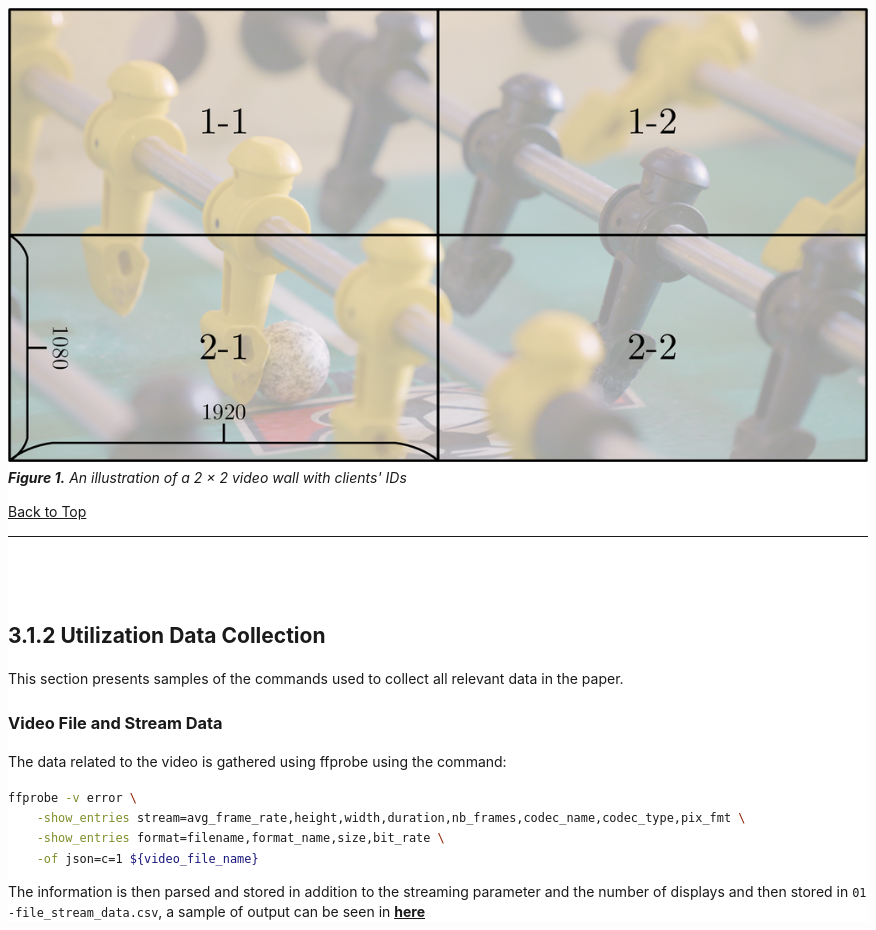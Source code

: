 ![video_wall](assets/sample_video_wall.png)
*__Figure 1.__ An illustration of a 2 × 2 video wall with clients' IDs*

[Back to Top](#idtext)
___

<br>
<br>




## 3.1.2 Utilization Data Collection
This section presents samples of the commands used to collect all relevant data in the paper.


### Video File and Stream Data
The data related to the video is gathered using ffprobe using the command:
``` bash
ffprobe -v error \
    -show_entries stream=avg_frame_rate,height,width,duration,nb_frames,codec_name,codec_type,pix_fmt \
    -show_entries format=filename,format_name,size,bit_rate \
    -of json=c=1 ${video_file_name}
```

The information is then parsed and stored in addition to the streaming parameter and the number of displays and then stored in  ```01-file_stream_data.csv```, a sample of output can be seen in [**<ins>here</ins>**](#video-file-and-stream-data-sample)
<br>
